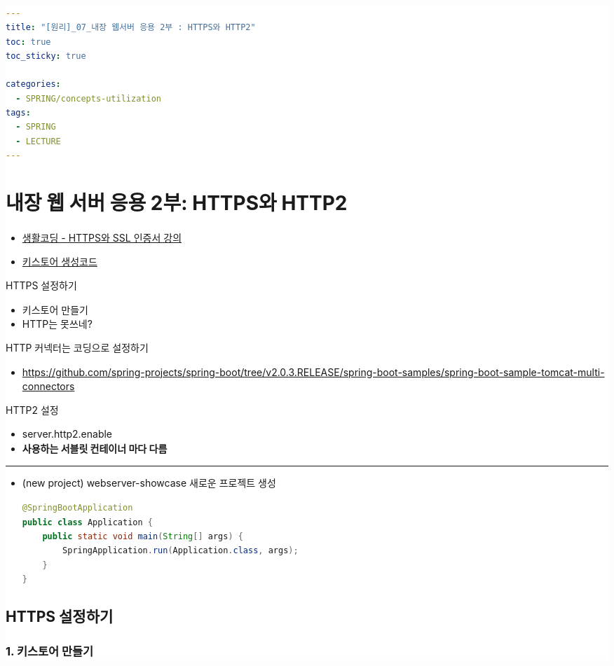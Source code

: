 ```yaml
---
title: "[원리]_07_내장 웹서버 응용 2부 : HTTPS와 HTTP2"
toc: true
toc_sticky: true

categories:
  - SPRING/concepts-utilization
tags:
  - SPRING
  - LECTURE
---
```


# 내장 웹 서버 응용 2부: HTTPS와 HTTP2

* [생활코딩 - HTTPS와 SSL 인증서 강의](https://opentutorials.org/course/228/4894)

* [키스토어 생성코드](https://gist.github.com/keesun/f93f0b83d7232137283450e08a53c4fd)



HTTPS 설정하기

- 키스토어 만들기
- HTTP는 못쓰네?

HTTP 커넥터는 코딩으로 설정하기

* https://github.com/spring-projects/spring-boot/tree/v2.0.3.RELEASE/spring-boot-samples/spring-boot-sample-tomcat-multi-connectors

HTTP2 설정

* server.http2.enable
* **사용하는 서블릿 컨테이너 마다 다름**

---

* (new project) webserver-showcase 새로운 프로젝트 생성

  ```java
  @SpringBootApplication
  public class Application {
      public static void main(String[] args) {
          SpringApplication.run(Application.class, args);
      }
  }
  ```



## HTTPS 설정하기

### 1. 키스토어 만들기
